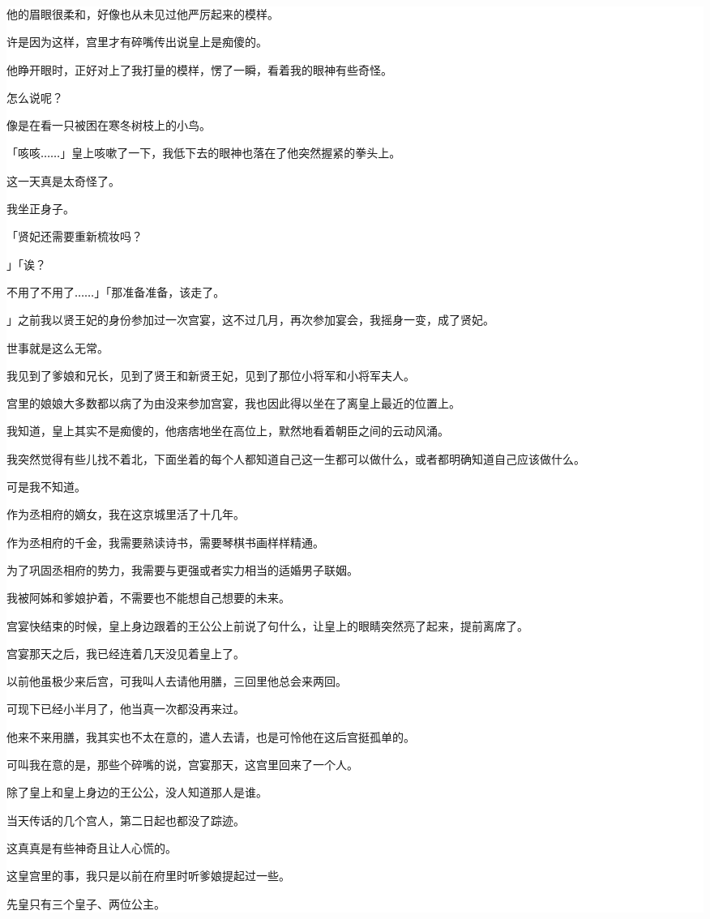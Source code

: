 他的眉眼很柔和，好像也从未见过他严厉起来的模样。

许是因为这样，宫里才有碎嘴传出说皇上是痴傻的。

他睁开眼时，正好对上了我打量的模样，愣了一瞬，看着我的眼神有些奇怪。

怎么说呢？

像是在看一只被困在寒冬树枝上的小鸟。

「咳咳……」皇上咳嗽了一下，我低下去的眼神也落在了他突然握紧的拳头上。

这一天真是太奇怪了。

我坐正身子。

「贤妃还需要重新梳妆吗？

」「诶？

不用了不用了……」「那准备准备，该走了。

」之前我以贤王妃的身份参加过一次宫宴，这不过几月，再次参加宴会，我摇身一变，成了贤妃。

世事就是这么无常。

我见到了爹娘和兄长，见到了贤王和新贤王妃，见到了那位小将军和小将军夫人。

宫里的娘娘大多数都以病了为由没来参加宫宴，我也因此得以坐在了离皇上最近的位置上。

我知道，皇上其实不是痴傻的，他痞痞地坐在高位上，默然地看着朝臣之间的云动风涌。

我突然觉得有些儿找不着北，下面坐着的每个人都知道自己这一生都可以做什么，或者都明确知道自己应该做什么。

可是我不知道。

作为丞相府的嫡女，我在这京城里活了十几年。

作为丞相府的千金，我需要熟读诗书，需要琴棋书画样样精通。

为了巩固丞相府的势力，我需要与更强或者实力相当的适婚男子联姻。

我被阿姊和爹娘护着，不需要也不能想自己想要的未来。

宫宴快结束的时候，皇上身边跟着的王公公上前说了句什么，让皇上的眼睛突然亮了起来，提前离席了。

宫宴那天之后，我已经连着几天没见着皇上了。

以前他虽极少来后宫，可我叫人去请他用膳，三回里他总会来两回。

可现下已经小半月了，他当真一次都没再来过。

他来不来用膳，我其实也不太在意的，遣人去请，也是可怜他在这后宫挺孤单的。

可叫我在意的是，那些个碎嘴的说，宫宴那天，这宫里回来了一个人。

除了皇上和皇上身边的王公公，没人知道那人是谁。

当天传话的几个宫人，第二日起也都没了踪迹。

这真真是有些神奇且让人心慌的。

这皇宫里的事，我只是以前在府里时听爹娘提起过一些。

先皇只有三个皇子、两位公主。
